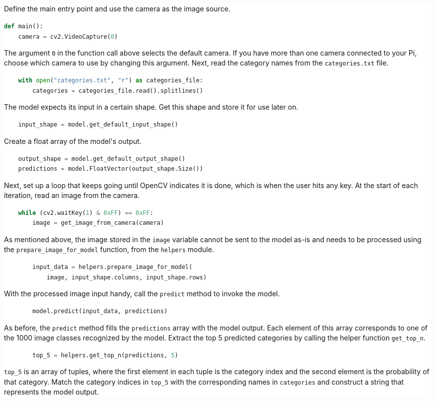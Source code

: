 Define the main entry point and use the camera as the image source.

```python
def main():
    camera = cv2.VideoCapture(0)
```

The argument `0` in the function call above selects the default camera. If you have more than one camera connected to your Pi, choose which camera to use by changing this argument. Next, read the category names from the `categories.txt` file.

```python
    with open("categories.txt", "r") as categories_file:
        categories = categories_file.read().splitlines()
```

The model expects its input in a certain shape. Get this shape and store it for use later on.

```python
    input_shape = model.get_default_input_shape()
```

Create a float array of the model's output.

```python
    output_shape = model.get_default_output_shape()
    predictions = model.FloatVector(output_shape.Size())
```

Next, set up a loop that keeps going until OpenCV indicates it is done, which is when the user hits any key. At the start of each iteration, read an image from the camera.

```python
    while (cv2.waitKey(1) & 0xFF) == 0xFF:
        image = get_image_from_camera(camera)
```

As mentioned above, the image stored in the `image` variable cannot be sent to the model as-is and needs to be processed using the `prepare_image_for_model` function, from the `helpers` module.

```python
        input_data = helpers.prepare_image_for_model(
            image, input_shape.columns, input_shape.rows)
```

With the processed image input handy, call the `predict` method to invoke the model.

```python
        model.predict(input_data, predictions)
```

As before, the `predict` method fills the `predictions` array with the model output. Each element of this array corresponds to one of the 1000 image classes recognized by the model. Extract the top 5 predicted categories by calling the helper function `get_top_n`.

```python
        top_5 = helpers.get_top_n(predictions, 5)
```

`top_5` is an array of tuples, where the first element in each tuple is the category index and the second element is the probability of that category. Match the category indices in `top_5` with the corresponding names in `categories` and construct a string that represents the model output.
